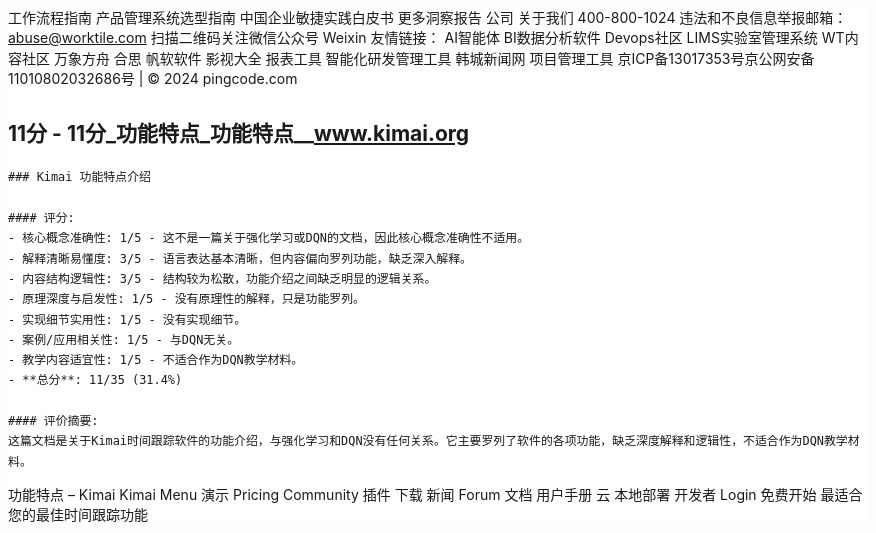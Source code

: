 工作流程指南
产品管理系统选型指南
中国企业敏捷实践白皮书
更多洞察报告
公司
关于我们
400-800-1024
违法和不良信息举报邮箱：abuse@worktile.com
扫描二维码关注微信公众号
Weixin
友情链接：
AI智能体
BI数据分析软件
Devops社区
LIMS实验室管理系统
WT内容社区
万象方舟
合思
帆软软件
影视大全
报表工具
智能化研发管理工具
韩城新闻网
项目管理工具
京ICP备13017353号京公网安备 11010802032686号 | © 2024 pingcode.com

## 11分 - 11分_功能特点_功能特点__www.kimai.org

```
### Kimai 功能特点介绍

#### 评分:
- 核心概念准确性: 1/5 - 这不是一篇关于强化学习或DQN的文档，因此核心概念准确性不适用。
- 解释清晰易懂度: 3/5 - 语言表达基本清晰，但内容偏向罗列功能，缺乏深入解释。
- 内容结构逻辑性: 3/5 - 结构较为松散，功能介绍之间缺乏明显的逻辑关系。
- 原理深度与启发性: 1/5 - 没有原理性的解释，只是功能罗列。
- 实现细节实用性: 1/5 - 没有实现细节。
- 案例/应用相关性: 1/5 - 与DQN无关。
- 教学内容适宜性: 1/5 - 不适合作为DQN教学材料。
- **总分**: 11/35 (31.4%)

#### 评价摘要:
这篇文档是关于Kimai时间跟踪软件的功能介绍，与强化学习和DQN没有任何关系。它主要罗列了软件的各项功能，缺乏深度解释和逻辑性，不适合作为DQN教学材料。

```

功能特点 – Kimai
Kimai
Menu
演示
Pricing
Community
插件
下载
新闻
Forum
文档
用户手册
云
本地部署
开发者
Login
免费开始
最适合您的最佳时间跟踪功能